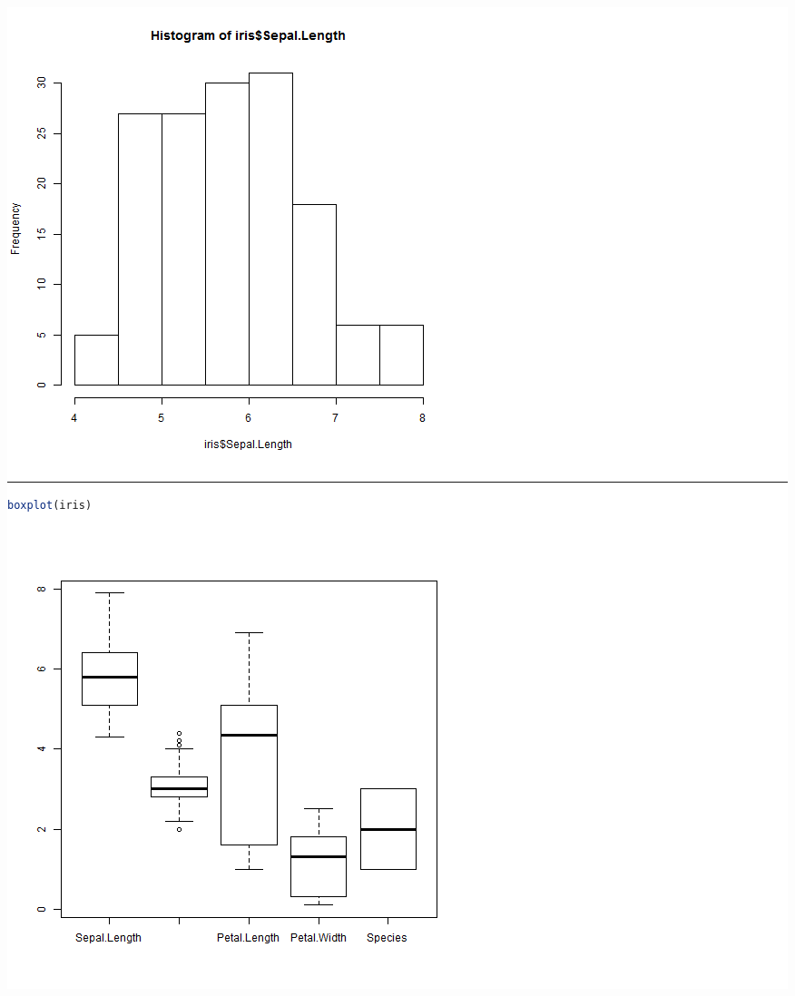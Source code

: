 ![plot of chunk histogram](assets/fig/histogram.png) 


-----------


```r
boxplot(iris)
```

![plot of chunk boxplots](assets/fig/boxplots.png) 
